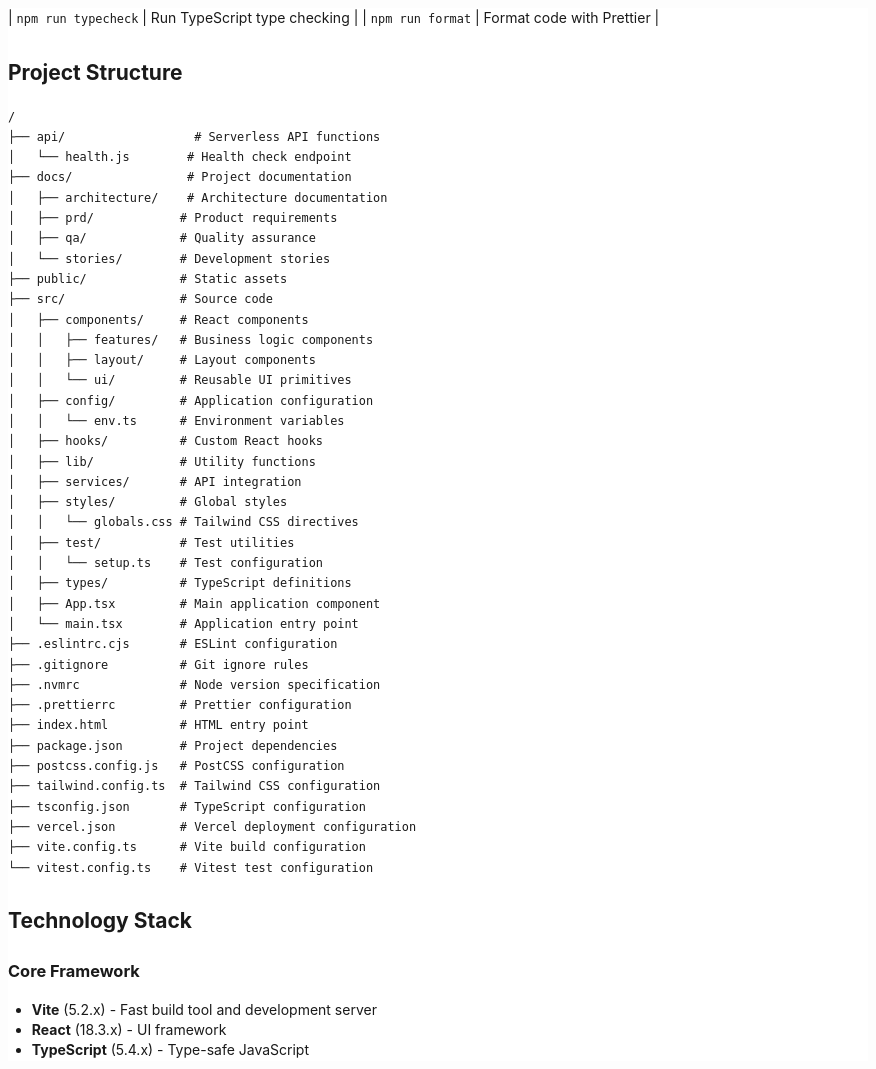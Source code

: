 | `npm run typecheck` | Run TypeScript type checking |
| `npm run format` | Format code with Prettier |

## Project Structure

```
/
├── api/                  # Serverless API functions
│   └── health.js        # Health check endpoint
├── docs/                # Project documentation
│   ├── architecture/    # Architecture documentation
│   ├── prd/            # Product requirements
│   ├── qa/             # Quality assurance
│   └── stories/        # Development stories
├── public/             # Static assets
├── src/                # Source code
│   ├── components/     # React components
│   │   ├── features/   # Business logic components
│   │   ├── layout/     # Layout components
│   │   └── ui/         # Reusable UI primitives
│   ├── config/         # Application configuration
│   │   └── env.ts      # Environment variables
│   ├── hooks/          # Custom React hooks
│   ├── lib/            # Utility functions
│   ├── services/       # API integration
│   ├── styles/         # Global styles
│   │   └── globals.css # Tailwind CSS directives
│   ├── test/           # Test utilities
│   │   └── setup.ts    # Test configuration
│   ├── types/          # TypeScript definitions
│   ├── App.tsx         # Main application component
│   └── main.tsx        # Application entry point
├── .eslintrc.cjs       # ESLint configuration
├── .gitignore          # Git ignore rules
├── .nvmrc              # Node version specification
├── .prettierrc         # Prettier configuration
├── index.html          # HTML entry point
├── package.json        # Project dependencies
├── postcss.config.js   # PostCSS configuration
├── tailwind.config.ts  # Tailwind CSS configuration
├── tsconfig.json       # TypeScript configuration
├── vercel.json         # Vercel deployment configuration
├── vite.config.ts      # Vite build configuration
└── vitest.config.ts    # Vitest test configuration
```

## Technology Stack

### Core Framework
- **Vite** (5.2.x) - Fast build tool and development server
- **React** (18.3.x) - UI framework
- **TypeScript** (5.4.x) - Type-safe JavaScript
